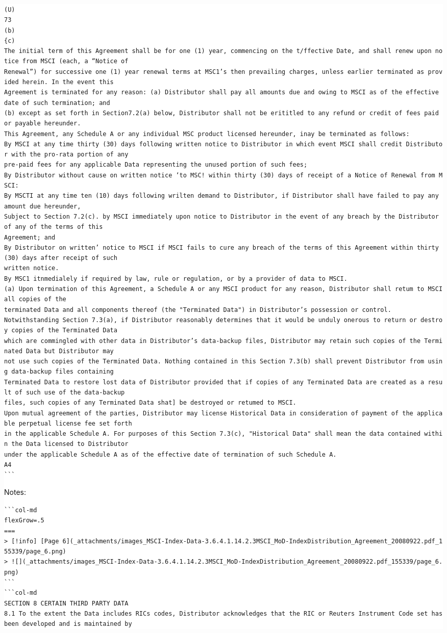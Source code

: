 ````col
(U)  
73  
(b)  
{c)  
The initial term of this Agreement shall be for one (1) year, commencing on the t/ffective Date, and shall renew upon notice from MSCI (each, a “Notice of
Renewal”) for successive one (1) year renewal terms at MSC1’s then prevailing charges, unless earlier terminated as provided herein. In the event this
Agreement is terminated for any reason: (a) Distributor shall pay all amounts due and owing to MSCI as of the effective date of such termination; and
(b) except as set forth in Section7.2(a) below, Distributor shall not be erititled to any refund or credit of fees paid or payable hereunder.  
This Agreement, any Schedule A or any individual MSC product licensed hereunder, inay be terminated as follows:  
By MSCI at any time thirty (30) days following written notice to Distributor in which event MSCI shall credit Distributor with the pro-rata portion of any
pre-paid fees for any applicable Data representing the unused portion of such fees;  
By Distributor without cause on written notice ‘to MSC! within thirty (30) days of receipt of a Notice of Renewal from MSCI:
By MSCTI at any time ten (10) days following wrilten demand to Distributor, if Distributor shall have failed to pay any amount due hereunder,  
Subject to Section 7.2(c). by MSCI immediately upon notice to Distributor in the event of any breach by the Distributor of any of the terms of this
Agreement; and  
By Distributor on written’ notice to MSCI if MSCI fails to cure any breach of the terms of this Agreement within thirty (30) days after receipt of such
written notice.  
By MSC1 itnmedialely if required by law, rule or regulation, or by a provider of data to MSCI.  
(a) Upon termination of this Agreement, a Schedule A or any MSCI product for any reason, Distributor shall retum to MSCI all copies of the
terminated Data and all components thereof (the "Terminated Data") in Distributor’s possession or control.  
Notwithstanding Section 7.3(a), if Distributor reasonably determines that it would be unduly onerous to return or destroy copies of the Terminated Data
which are commingled with other data in Distributor’s data-backup files, Distributor may retain such copies of the Terminated Data but Distributor may
not use such copies of the Terminated Data. Nothing contained in this Section 7.3(b) shall prevent Distributor from using data-backup files containing
Terminated Data to restore lost data of Distributor provided that if copies of any Terminated Data are created as a result of such use of the data-backup
files, such copies of any Terminated Data shat] be destroyed or retumed to MSCI.  
Upon mutual agreement of the parties, Distributor may license Historical Data in consideration of payment of the applicable perpetual license fee set forth
in the applicable Schedule A. For purposes of this Section 7.3(c), "Historical Data" shall mean the data contained within the Data licensed to Distributor
under the applicable Schedule A as of the effective date of termination of such Schedule A.  
A4  
```
````
Notes:    
````col
```col-md
flexGrow=.5
===
> [!info] [Page 6](_attachments/images_MSCI-Index-Data-3.6.4.1.14.2.3MSCI_MoD-IndexDistribution_Agreement_20080922.pdf_155339/page_6.png)
> ![](_attachments/images_MSCI-Index-Data-3.6.4.1.14.2.3MSCI_MoD-IndexDistribution_Agreement_20080922.pdf_155339/page_6.png)
```  
```col-md
SECTION 8 CERTAIN THIRD PARTY DATA  
8.1 To the extent the Data includes RICs codes, Distributor acknowledges that the RIC or Reuters Instrument Code set has been developed and is maintained by
````